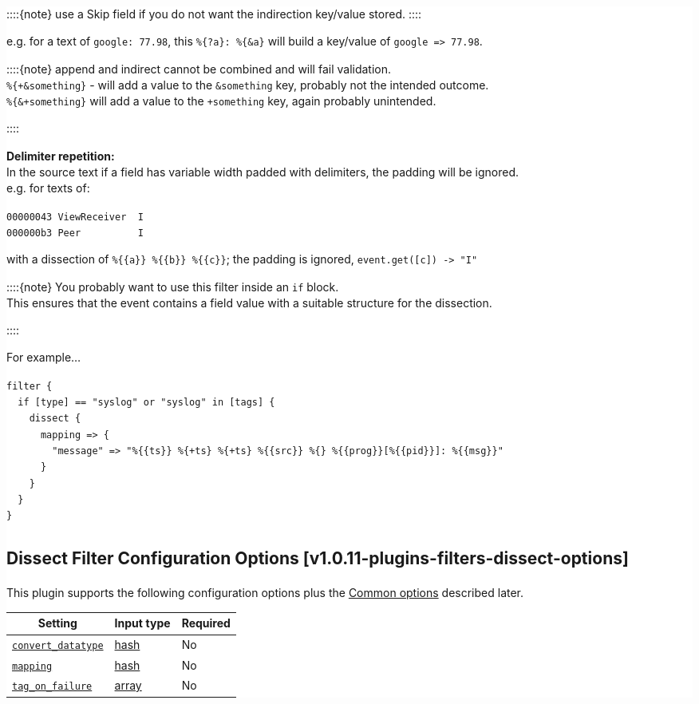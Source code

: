 
::::{note}
use a Skip field if you do not want the indirection key/value stored.
::::


e.g. for a text of `google: 77.98`, this `%{?a}: %{&a}` will build a key/value of `google => 77.98`.

::::{note}
append and indirect cannot be combined and will fail validation.<br> `%{+&something}` - will add a value to the `&something` key, probably not the intended outcome.<br> `%{&+something}` will add a value to the `+something` key, again probably unintended.<br>

::::


**Delimiter repetition:**<br> In the source text if a field has variable width padded with delimiters, the padding will be ignored.<br> e.g. for texts of:

```
00000043 ViewReceiver  I
000000b3 Peer          I
```
with a dissection of `%{{a}} %{{b}} %{{c}}`; the padding is ignored, `event.get([c]) -> "I"`

::::{note}
You probably want to use this filter inside an `if` block.<br> This ensures that the event contains a field value with a suitable structure for the dissection.

::::


For example…​

```
filter {
  if [type] == "syslog" or "syslog" in [tags] {
    dissect {
      mapping => {
        "message" => "%{{ts}} %{+ts} %{+ts} %{{src}} %{} %{{prog}}[%{{pid}}]: %{{msg}}"
      }
    }
  }
}
```

## Dissect Filter Configuration Options [v1.0.11-plugins-filters-dissect-options]

This plugin supports the following configuration options plus the [Common options](v1-0-11-plugins-filters-dissect.md#v1.0.11-plugins-filters-dissect-common-options) described later.

| Setting | Input type | Required |
| --- | --- | --- |
| [`convert_datatype`](v1-0-11-plugins-filters-dissect.md#v1.0.11-plugins-filters-dissect-convert_datatype) | [hash](logstash://reference/configuration-file-structure.md#hash) | No |
| [`mapping`](v1-0-11-plugins-filters-dissect.md#v1.0.11-plugins-filters-dissect-mapping) | [hash](logstash://reference/configuration-file-structure.md#hash) | No |
| [`tag_on_failure`](v1-0-11-plugins-filters-dissect.md#v1.0.11-plugins-filters-dissect-tag_on_failure) | [array](logstash://reference/configuration-file-structure.md#array) | No |
